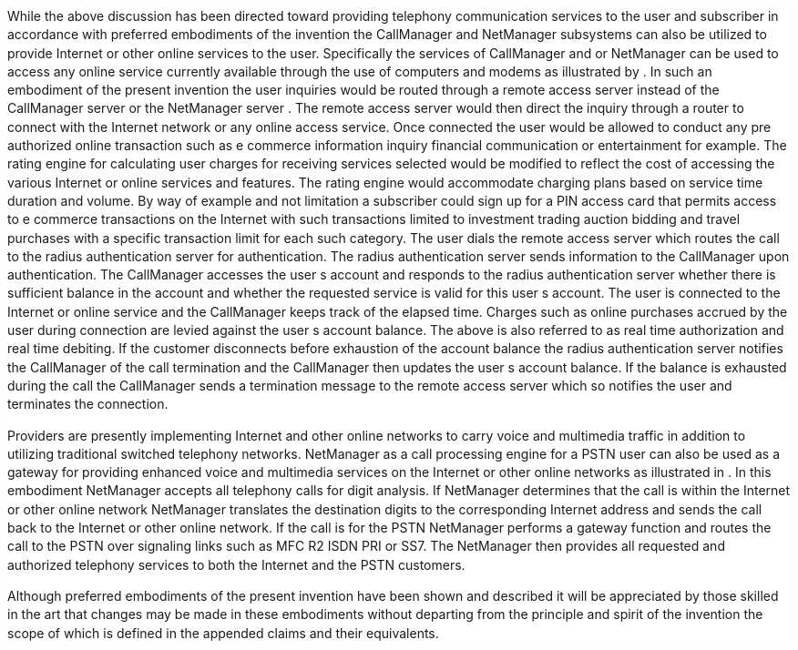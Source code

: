 While the above discussion has been directed toward providing telephony communication services to the user and subscriber in accordance with preferred embodiments of the invention the CallManager and NetManager subsystems can also be utilized to provide Internet or other online services to the user. Specifically the services of CallManager and or NetManager can be used to access any online service currently available through the use of computers and modems as illustrated by . In such an embodiment of the present invention the user inquiries would be routed through a remote access server instead of the CallManager server or the NetManager server . The remote access server would then direct the inquiry through a router to connect with the Internet network or any online access service. Once connected the user would be allowed to conduct any pre authorized online transaction such as e commerce information inquiry financial communication or entertainment for example. The rating engine for calculating user charges for receiving services selected would be modified to reflect the cost of accessing the various Internet or online services and features. The rating engine would accommodate charging plans based on service time duration and volume. By way of example and not limitation a subscriber could sign up for a PIN access card that permits access to e commerce transactions on the Internet with such transactions limited to investment trading auction bidding and travel purchases with a specific transaction limit for each such category. The user dials the remote access server which routes the call to the radius authentication server for authentication. The radius authentication server sends information to the CallManager upon authentication. The CallManager accesses the user s account and responds to the radius authentication server whether there is sufficient balance in the account and whether the requested service is valid for this user s account. The user is connected to the Internet or online service and the CallManager keeps track of the elapsed time. Charges such as online purchases accrued by the user during connection are levied against the user s account balance. The above is also referred to as real time authorization and real time debiting. If the customer disconnects before exhaustion of the account balance the radius authentication server notifies the CallManager of the call termination and the CallManager then updates the user s account balance. If the balance is exhausted during the call the CallManager sends a termination message to the remote access server which so notifies the user and terminates the connection.

Providers are presently implementing Internet and other online networks to carry voice and multimedia traffic in addition to utilizing traditional switched telephony networks. NetManager as a call processing engine for a PSTN user can also be used as a gateway for providing enhanced voice and multimedia services on the Internet or other online networks as illustrated in . In this embodiment NetManager accepts all telephony calls for digit analysis. If NetManager determines that the call is within the Internet or other online network NetManager translates the destination digits to the corresponding Internet address and sends the call back to the Internet or other online network. If the call is for the PSTN NetManager performs a gateway function and routes the call to the PSTN over signaling links such as MFC R2 ISDN PRI or SS7. The NetManager then provides all requested and authorized telephony services to both the Internet and the PSTN customers.

Although preferred embodiments of the present invention have been shown and described it will be appreciated by those skilled in the art that changes may be made in these embodiments without departing from the principle and spirit of the invention the scope of which is defined in the appended claims and their equivalents.

